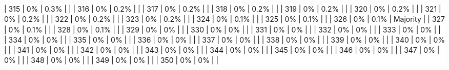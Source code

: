 | 315 | 0% | 0.3% |  |
| 316 | 0% | 0.2% |  |
| 317 | 0% | 0.2% |  |
| 318 | 0% | 0.2% |  |
| 319 | 0% | 0.2% |  |
| 320 | 0% | 0.2% |  |
| 321 | 0% | 0.2% |  |
| 322 | 0% | 0.2% |  |
| 323 | 0% | 0.2% |  |
| 324 | 0% | 0.1% |  |
| 325 | 0% | 0.1% |  |
| 326 | 0% | 0.1% | Majority |
| 327 | 0% | 0.1% |  |
| 328 | 0% | 0.1% |  |
| 329 | 0% | 0% |  |
| 330 | 0% | 0% |  |
| 331 | 0% | 0% |  |
| 332 | 0% | 0% |  |
| 333 | 0% | 0% |  |
| 334 | 0% | 0% |  |
| 335 | 0% | 0% |  |
| 336 | 0% | 0% |  |
| 337 | 0% | 0% |  |
| 338 | 0% | 0% |  |
| 339 | 0% | 0% |  |
| 340 | 0% | 0% |  |
| 341 | 0% | 0% |  |
| 342 | 0% | 0% |  |
| 343 | 0% | 0% |  |
| 344 | 0% | 0% |  |
| 345 | 0% | 0% |  |
| 346 | 0% | 0% |  |
| 347 | 0% | 0% |  |
| 348 | 0% | 0% |  |
| 349 | 0% | 0% |  |
| 350 | 0% | 0% |  |
